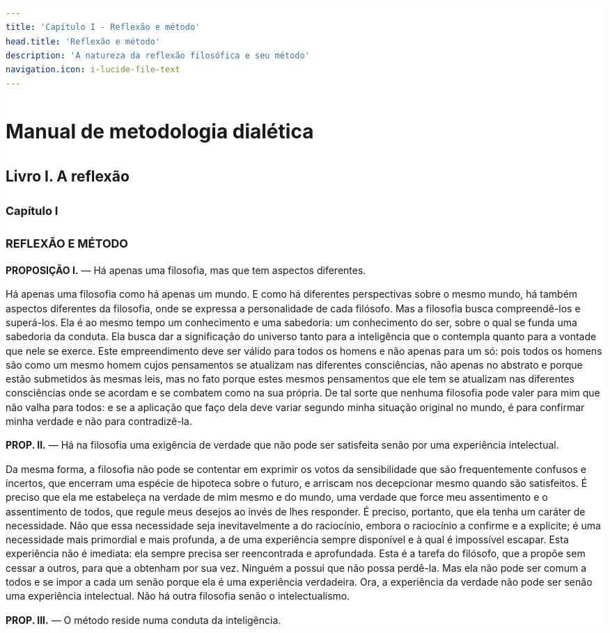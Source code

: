```yaml
---
title: 'Capítulo I - Reflexão e método'
head.title: 'Reflexão e método'
description: 'A natureza da reflexão filosófica e seu método'
navigation.icon: i-lucide-file-text
---
```


# Manual de metodologia dialética

## Livro I. A reflexão

### Capítulo I
### REFLEXÃO E MÉTODO

**PROPOSIÇÃO I.**
— Há apenas uma filosofia, mas que tem aspectos diferentes.

Há apenas uma filosofia como há apenas um mundo. E como há diferentes perspectivas sobre o mesmo mundo, há também aspectos diferentes da filosofia, onde se expressa a personalidade de cada filósofo. Mas a filosofia busca compreendê-los e superá-los. Ela é ao mesmo tempo um conhecimento e uma sabedoria: um conhecimento do ser, sobre o qual se funda uma sabedoria da conduta. Ela busca dar a significação do universo tanto para a inteligência que o contempla quanto para a vontade que nele se exerce. Este empreendimento deve ser válido para todos os homens e não apenas para um só: pois todos os homens são como um mesmo homem cujos pensamentos se atualizam nas diferentes consciências, não apenas no abstrato e porque estão submetidos às mesmas leis, mas no fato porque estes mesmos pensamentos que ele tem se atualizam nas diferentes consciências onde se acordam e se combatem como na sua própria. De tal sorte que nenhuma filosofia pode valer para mim que não valha para todos: e se a aplicação que faço dela deve variar segundo minha situação original no mundo, é para confirmar minha verdade e não para contradizê-la.

**PROP. II.**
— Há na filosofia uma exigência de verdade que não pode ser satisfeita senão por uma experiência intelectual.

Da mesma forma, a filosofia não pode se contentar em exprimir os votos da sensibilidade que são frequentemente confusos e incertos, que encerram uma espécie de hipoteca sobre o futuro, e arriscam nos decepcionar mesmo quando são satisfeitos. É preciso que ela me estabeleça na verdade de mim mesmo e do mundo, uma verdade que force meu assentimento e o assentimento de todos, que regule meus desejos ao invés de lhes responder. É preciso, portanto, que ela tenha um caráter de necessidade. Não que essa necessidade seja inevitavelmente a do raciocínio, embora o raciocínio a confirme e a explicite; é uma necessidade mais primordial e mais profunda, a de uma experiência sempre disponível e à qual é impossível escapar. Esta experiência não é imediata: ela sempre precisa ser reencontrada e aprofundada. Esta é a tarefa do filósofo, que a propõe sem cessar a outros, para que a obtenham por sua vez. Ninguém a possui que não possa perdê-la. Mas ela não pode ser comum a todos e se impor a cada um senão porque ela é uma experiência verdadeira. Ora, a experiência da verdade não pode ser senão uma experiência intelectual. Não há outra filosofia senão o intelectualismo.

**PROP. III.**
— O método reside numa conduta da inteligência.
